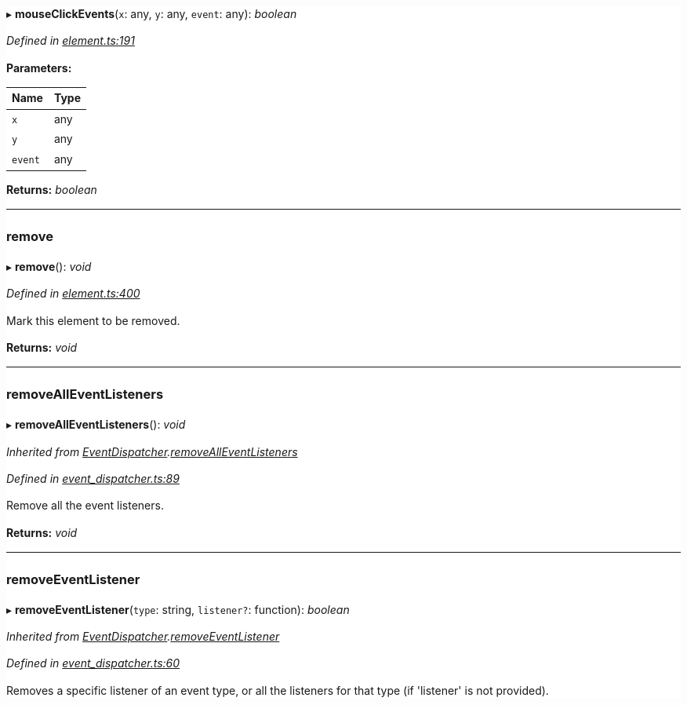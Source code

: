 ▸ **mouseClickEvents**(`x`: any, `y`: any, `event`: any): *boolean*

*Defined in [element.ts:191](https://github.com/noobiept/game_engine/blob/625c324/source/element.ts#L191)*

**Parameters:**

Name | Type |
------ | ------ |
`x` | any |
`y` | any |
`event` | any |

**Returns:** *boolean*

___

###  remove

▸ **remove**(): *void*

*Defined in [element.ts:400](https://github.com/noobiept/game_engine/blob/625c324/source/element.ts#L400)*

Mark this element to be removed.

**Returns:** *void*

___

###  removeAllEventListeners

▸ **removeAllEventListeners**(): *void*

*Inherited from [EventDispatcher](game.eventdispatcher.md).[removeAllEventListeners](game.eventdispatcher.md#removealleventlisteners)*

*Defined in [event_dispatcher.ts:89](https://github.com/noobiept/game_engine/blob/625c324/source/event_dispatcher.ts#L89)*

Remove all the event listeners.

**Returns:** *void*

___

###  removeEventListener

▸ **removeEventListener**(`type`: string, `listener?`: function): *boolean*

*Inherited from [EventDispatcher](game.eventdispatcher.md).[removeEventListener](game.eventdispatcher.md#removeeventlistener)*

*Defined in [event_dispatcher.ts:60](https://github.com/noobiept/game_engine/blob/625c324/source/event_dispatcher.ts#L60)*

Removes a specific listener of an event type, or all the listeners for that type (if 'listener' is not provided).
